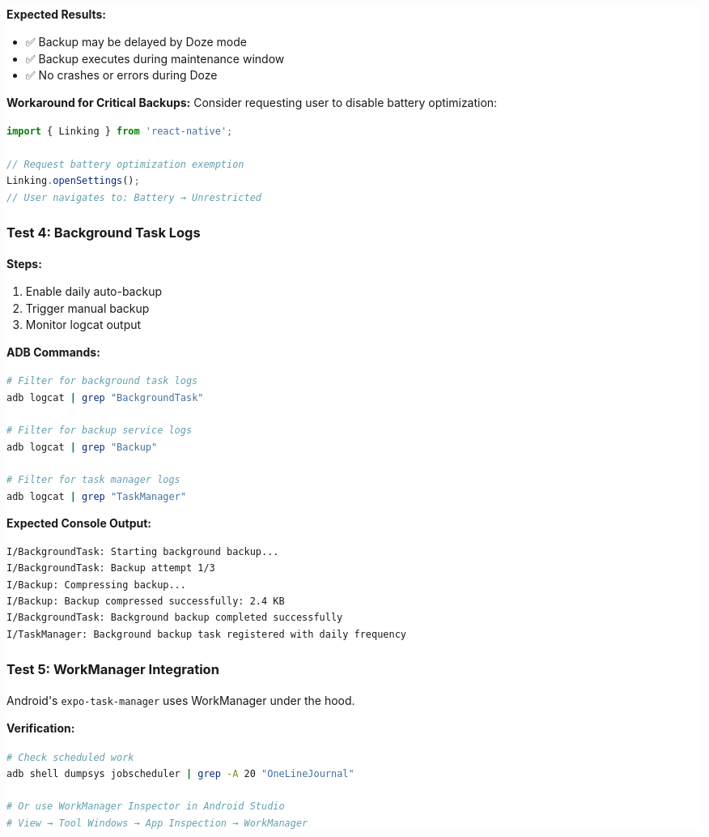 **Expected Results:**
- ✅ Backup may be delayed by Doze mode
- ✅ Backup executes during maintenance window
- ✅ No crashes or errors during Doze

**Workaround for Critical Backups:**
Consider requesting user to disable battery optimization:
```typescript
import { Linking } from 'react-native';

// Request battery optimization exemption
Linking.openSettings();
// User navigates to: Battery → Unrestricted
```

### Test 4: Background Task Logs

**Steps:**
1. Enable daily auto-backup
2. Trigger manual backup
3. Monitor logcat output

**ADB Commands:**
```bash
# Filter for background task logs
adb logcat | grep "BackgroundTask"

# Filter for backup service logs
adb logcat | grep "Backup"

# Filter for task manager logs
adb logcat | grep "TaskManager"
```

**Expected Console Output:**
```
I/BackgroundTask: Starting background backup...
I/BackgroundTask: Backup attempt 1/3
I/Backup: Compressing backup...
I/Backup: Backup compressed successfully: 2.4 KB
I/BackgroundTask: Background backup completed successfully
I/TaskManager: Background backup task registered with daily frequency
```

### Test 5: WorkManager Integration

Android's `expo-task-manager` uses WorkManager under the hood.

**Verification:**
```bash
# Check scheduled work
adb shell dumpsys jobscheduler | grep -A 20 "OneLineJournal"

# Or use WorkManager Inspector in Android Studio
# View → Tool Windows → App Inspection → WorkManager
```
